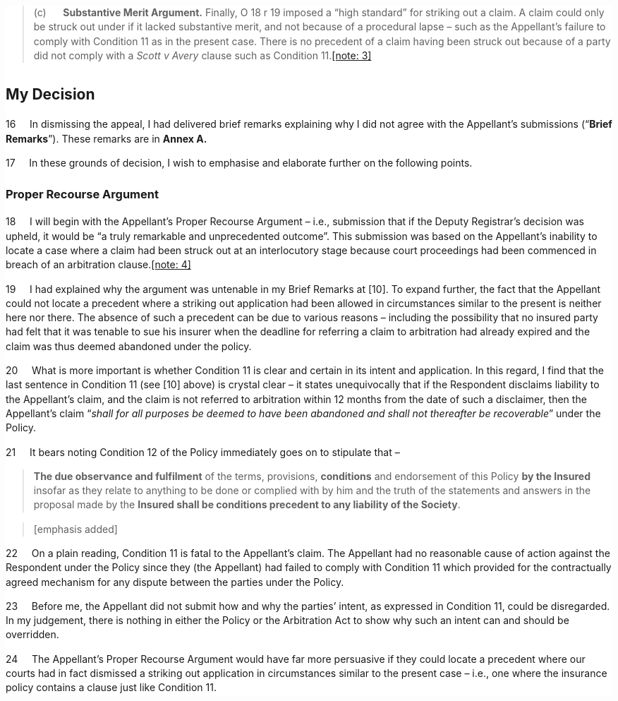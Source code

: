 > (c)      **Substantive Merit Argument.** Finally, O 18 r 19 imposed a “high standard” for striking out a claim. A claim could only be struck out under if it lacked substantive merit, and not because of a procedural lapse – such as the Appellant’s failure to comply with Condition 11 as in the present case. There is no precedent of a claim having been struck out because of a party did not comply with a _Scott v Avery_ clause such as Condition 11.[\[note: 3\]](#Ftn_3)

## My Decision

16     In dismissing the appeal, I had delivered brief remarks explaining why I did not agree with the Appellant’s submissions (“**Brief Remarks**”). These remarks are in **Annex A.**

17     In these grounds of decision, I wish to emphasise and elaborate further on the following points.

### Proper Recourse Argument

18     I will begin with the Appellant’s Proper Recourse Argument – i.e., submission that if the Deputy Registrar’s decision was upheld, it would be “a truly remarkable and unprecedented outcome”. This submission was based on the Appellant’s inability to locate a case where a claim had been struck out at an interlocutory stage because court proceedings had been commenced in breach of an arbitration clause.[\[note: 4\]](#Ftn_4)

19     I had explained why the argument was untenable in my Brief Remarks at \[10\]. To expand further, the fact that the Appellant could not locate a precedent where a striking out application had been allowed in circumstances similar to the present is neither here nor there. The absence of such a precedent can be due to various reasons – including the possibility that no insured party had felt that it was tenable to sue his insurer when the deadline for referring a claim to arbitration had already expired and the claim was thus deemed abandoned under the policy.

20     What is more important is whether Condition 11 is clear and certain in its intent and application. In this regard, I find that the last sentence in Condition 11 (see \[10\] above) is crystal clear – it states unequivocally that if the Respondent disclaims liability to the Appellant’s claim, and the claim is not referred to arbitration within 12 months from the date of such a disclaimer, then the Appellant’s claim “_shall for all purposes be deemed to have been abandoned and shall not thereafter be recoverable_” under the Policy.

21     It bears noting Condition 12 of the Policy immediately goes on to stipulate that –

> **The due observance and fulfilment** of the terms, provisions, **conditions** and endorsement of this Policy **by the Insured** insofar as they relate to anything to be done or complied with by him and the truth of the statements and answers in the proposal made by the **Insured shall be conditions precedent to any liability of the Society**.

> \[emphasis added\]

22     On a plain reading, Condition 11 is fatal to the Appellant’s claim. The Appellant had no reasonable cause of action against the Respondent under the Policy since they (the Appellant) had failed to comply with Condition 11 which provided for the contractually agreed mechanism for any dispute between the parties under the Policy.

23     Before me, the Appellant did not submit how and why the parties’ intent, as expressed in Condition 11, could be disregarded. In my judgement, there is nothing in either the Policy or the Arbitration Act to show why such an intent can and should be overridden.

24     The Appellant’s Proper Recourse Argument would have far more persuasive if they could locate a precedent where our courts had in fact dismissed a striking out application in circumstances similar to the present case – i.e., one where the insurance policy contains a clause just like Condition 11.


[^2]: Appellant’s Skeletal Submissions dated 1 July 2022 at \[2\] – \[7\].
[^3]: Appellant’s Skeletal Submissions dated 1 July 2022 at \[2\] and \[5\].
[^4]: Appellant’s Skeletal Submissions dated 1 July 2022 at \[2\].
[^5]: Appellant’s Skeletal Submissions dated 1 July 2022 at \[9\].
[^6]: 1st Defendant’s Statement of Claim Against the Third Party dated 8 October 2021 at \[7\]; Affidavit of Koh Yun Hao dated 10 March 2022 at \[4\] – \[16\]; Record of Proceedings for 4 July 2022 at page 8 (lines D – E).
[^7]: In the context of the Policy, the word “society” refers to the 3rd Party.
[^8]: Appellant’s Skeletal Submissions at \[8\] and \[9\].
[^9]: Appellant’s Skeletal Submissions at \[2\] – \[7\].
[^10]: Appellant’s Skeletal Submissions at \[2\], \[5\].
[^11]: Affidavit of Nur Hafeezah binte Juhari dated 28 December 2021 at page 50.
[^12]: Affidavit of Nur Hafeezah binte Juhari dated 28 December 2021 at page 52 and 53.
[^13]: Respondent’s Written Submissions dated 30 June 2022 at \[27\] and \[32(d)\].